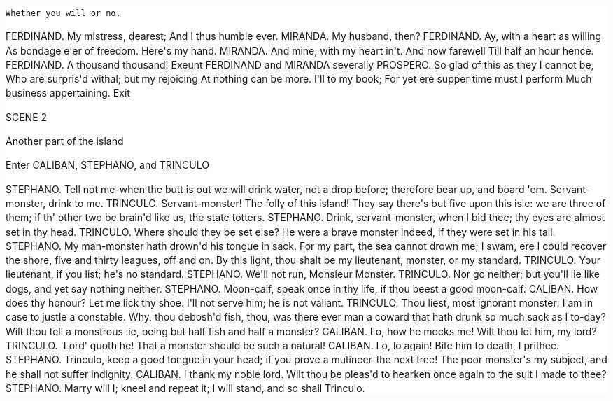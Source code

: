     Whether you will or no.
  FERDINAND. My mistress, dearest;
    And I thus humble ever.
  MIRANDA. My husband, then?
  FERDINAND. Ay, with a heart as willing
    As bondage e'er of freedom. Here's my hand.
  MIRANDA. And mine, with my heart in't. And now farewell
    Till half an hour hence.
  FERDINAND. A thousand thousand!
                          Exeunt FERDINAND and MIRANDA severally
  PROSPERO. So glad of this as they I cannot be,
    Who are surpris'd withal; but my rejoicing
    At nothing can be more. I'll to my book;
    For yet ere supper time must I perform
    Much business appertaining.                             Exit

SCENE 2

Another part of the island

Enter CALIBAN, STEPHANO, and TRINCULO

  STEPHANO. Tell not me-when the butt is out we will drink
    water, not a drop before; therefore bear up, and board
    'em. Servant-monster, drink to me.
  TRINCULO. Servant-monster! The folly of this island! They
    say there's but five upon this isle: we are three of
    them; if th' other two be brain'd like us, the state
    totters.
  STEPHANO. Drink, servant-monster, when I bid thee; thy
    eyes are almost set in thy head.
  TRINCULO. Where should they be set else? He were a brave
    monster indeed, if they were set in his tail.
  STEPHANO. My man-monster hath drown'd his tongue in
    sack. For my part, the sea cannot drown me; I swam, ere
    I could recover the shore, five and thirty leagues, off
    and on. By this light, thou shalt be my lieutenant,
    monster, or my standard.
  TRINCULO. Your lieutenant, if you list; he's no standard.
  STEPHANO. We'll not run, Monsieur Monster.
  TRINCULO. Nor go neither; but you'll lie like dogs, and
    yet say nothing neither.
  STEPHANO. Moon-calf, speak once in thy life, if thou beest
    a good moon-calf.
  CALIBAN. How does thy honour? Let me lick thy shoe.
    I'll not serve him; he is not valiant.
  TRINCULO. Thou liest, most ignorant monster: I am in case
    to justle a constable. Why, thou debosh'd fish, thou,
    was there ever man a coward that hath drunk so much sack
    as I to-day? Wilt thou tell a monstrous lie, being but
    half fish and half a monster?
  CALIBAN. Lo, how he mocks me! Wilt thou let him, my
    lord?
  TRINCULO. 'Lord' quoth he! That a monster should be such
    a natural!
  CALIBAN. Lo, lo again! Bite him to death, I prithee.
  STEPHANO. Trinculo, keep a good tongue in your head; if
    you prove a mutineer-the next tree! The poor monster's
    my subject, and he shall not suffer indignity.
  CALIBAN. I thank my noble lord. Wilt thou be pleas'd to
    hearken once again to the suit I made to thee?
  STEPHANO. Marry will I; kneel and repeat it; I will stand,
    and so shall Trinculo.
